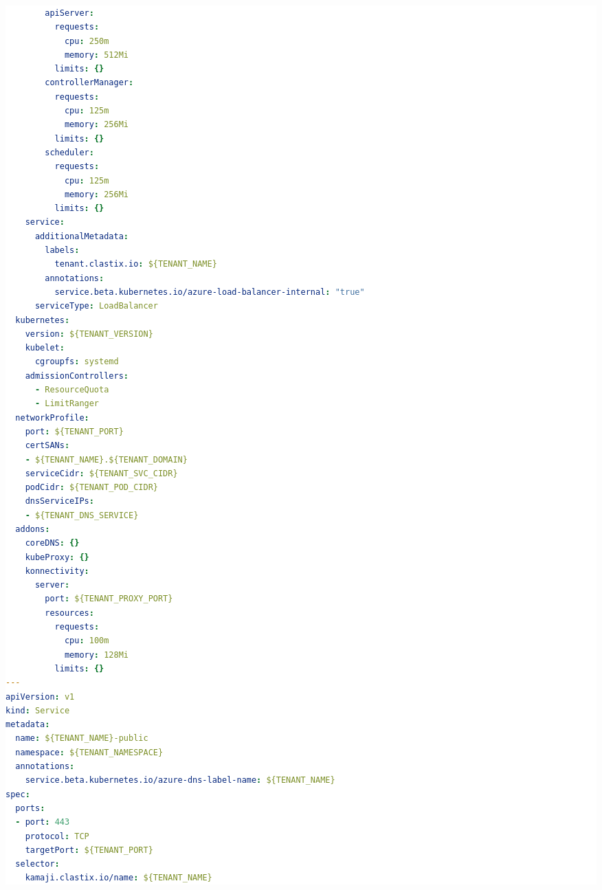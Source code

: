 ```yaml
        apiServer:
          requests:
            cpu: 250m
            memory: 512Mi
          limits: {}
        controllerManager:
          requests:
            cpu: 125m
            memory: 256Mi
          limits: {}
        scheduler:
          requests:
            cpu: 125m
            memory: 256Mi
          limits: {}
    service:
      additionalMetadata:
        labels:
          tenant.clastix.io: ${TENANT_NAME}
        annotations:
          service.beta.kubernetes.io/azure-load-balancer-internal: "true"
      serviceType: LoadBalancer
  kubernetes:
    version: ${TENANT_VERSION}
    kubelet:
      cgroupfs: systemd
    admissionControllers:
      - ResourceQuota
      - LimitRanger
  networkProfile:
    port: ${TENANT_PORT}
    certSANs:
    - ${TENANT_NAME}.${TENANT_DOMAIN}
    serviceCidr: ${TENANT_SVC_CIDR}
    podCidr: ${TENANT_POD_CIDR}
    dnsServiceIPs:
    - ${TENANT_DNS_SERVICE}
  addons:
    coreDNS: {}
    kubeProxy: {}
    konnectivity:
      server:
        port: ${TENANT_PROXY_PORT}
        resources:
          requests:
            cpu: 100m
            memory: 128Mi
          limits: {}
---
apiVersion: v1
kind: Service
metadata:
  name: ${TENANT_NAME}-public
  namespace: ${TENANT_NAMESPACE}
  annotations:
    service.beta.kubernetes.io/azure-dns-label-name: ${TENANT_NAME}
spec:
  ports:
  - port: 443
    protocol: TCP
    targetPort: ${TENANT_PORT}
  selector:
    kamaji.clastix.io/name: ${TENANT_NAME}
```